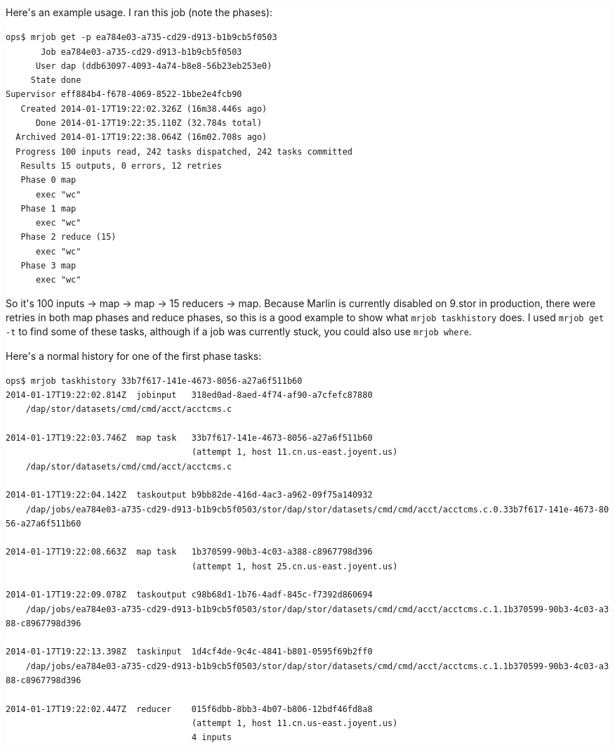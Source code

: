 Here's an example usage.  I ran this job (note the phases):


    ops$ mrjob get -p ea784e03-a735-cd29-d913-b1b9cb5f0503
           Job ea784e03-a735-cd29-d913-b1b9cb5f0503
          User dap (ddb63097-4093-4a74-b8e8-56b23eb253e0)
         State done
    Supervisor eff884b4-f678-4069-8522-1bbe2e4fcb90
       Created 2014-01-17T19:22:02.326Z (16m38.446s ago)
          Done 2014-01-17T19:22:35.110Z (32.784s total)
      Archived 2014-01-17T19:22:38.064Z (16m02.708s ago)
      Progress 100 inputs read, 242 tasks dispatched, 242 tasks committed
       Results 15 outputs, 0 errors, 12 retries
       Phase 0 map
          exec "wc"
       Phase 1 map
          exec "wc"
       Phase 2 reduce (15)
          exec "wc"
       Phase 3 map
          exec "wc"


So it's 100 inputs -> map -> map -> 15 reducers -> map.  Because Marlin is
currently disabled on 9.stor in production, there were retries in both map
phases and reduce phases, so this is a good example to show what
`mrjob taskhistory` does.  I used `mrjob get -t` to find some of these tasks,
although if a job was currently stuck, you could also use `mrjob where`.

Here's a normal history for one of the first phase tasks:


    ops$ mrjob taskhistory 33b7f617-141e-4673-8056-a27a6f511b60
    2014-01-17T19:22:02.814Z  jobinput   318ed0ad-8aed-4f74-af90-a7cfefc87880
        /dap/stor/datasets/cmd/cmd/acct/acctcms.c

    2014-01-17T19:22:03.746Z  map task   33b7f617-141e-4673-8056-a27a6f511b60
                                         (attempt 1, host 11.cn.us-east.joyent.us)
        /dap/stor/datasets/cmd/cmd/acct/acctcms.c

    2014-01-17T19:22:04.142Z  taskoutput b9bb82de-416d-4ac3-a962-09f75a140932
        /dap/jobs/ea784e03-a735-cd29-d913-b1b9cb5f0503/stor/dap/stor/datasets/cmd/cmd/acct/acctcms.c.0.33b7f617-141e-4673-8056-a27a6f511b60

    2014-01-17T19:22:08.663Z  map task   1b370599-90b3-4c03-a388-c8967798d396
                                         (attempt 1, host 25.cn.us-east.joyent.us)

    2014-01-17T19:22:09.078Z  taskoutput c98b68d1-1b76-4adf-845c-f7392d860694
        /dap/jobs/ea784e03-a735-cd29-d913-b1b9cb5f0503/stor/dap/stor/datasets/cmd/cmd/acct/acctcms.c.1.1b370599-90b3-4c03-a388-c8967798d396

    2014-01-17T19:22:13.398Z  taskinput  1d4cf4de-9c4c-4841-b801-0595f69b2ff0
        /dap/jobs/ea784e03-a735-cd29-d913-b1b9cb5f0503/stor/dap/stor/datasets/cmd/cmd/acct/acctcms.c.1.1b370599-90b3-4c03-a388-c8967798d396

    2014-01-17T19:22:02.447Z  reducer    015f6dbb-8bb3-4b07-b806-12bdf46fd8a8
                                         (attempt 1, host 11.cn.us-east.joyent.us)
                                         4 inputs
